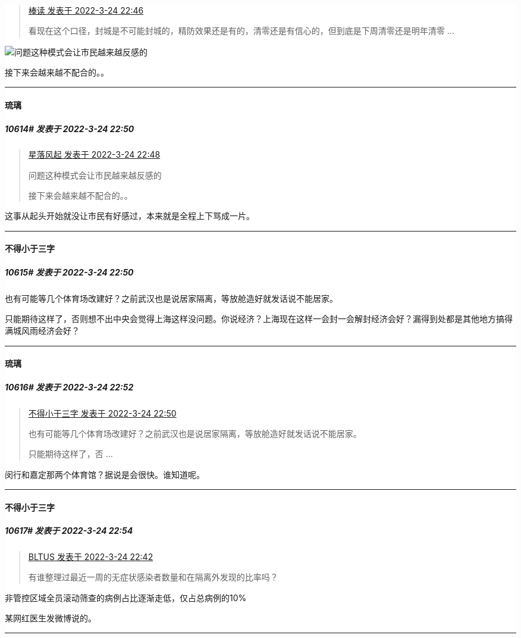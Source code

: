 <blockquote><a href="httphttps://bbs.saraba1st.com/2b/forum.php?mod=redirect&amp;goto=findpost&amp;pid=55173979&amp;ptid=2039346" target="_blank">棒读 发表于 2022-3-24 22:46</a>

看现在这个口径，封城是不可能封城的，精防效果还是有的，清零还是有信心的，但到底是下周清零还是明年清零 ...</blockquote>
<img src="https://static.saraba1st.com/image/smiley/face2017/067.png" referrerpolicy="no-referrer">问题这种模式会让市民越来越反感的

接下来会越来越不配合的。。

*****

####  琉璃  
##### 10614#       发表于 2022-3-24 22:50

<blockquote><a href="httphttps://bbs.saraba1st.com/2b/forum.php?mod=redirect&amp;goto=findpost&amp;pid=55174013&amp;ptid=2039346" target="_blank">星落风起 发表于 2022-3-24 22:48</a>

问题这种模式会让市民越来越反感的

接下来会越来越不配合的。。</blockquote>
这事从起头开始就没让市民有好感过，本来就是全程上下骂成一片。

*****

####  不得小于三字  
##### 10615#       发表于 2022-3-24 22:50

也有可能等几个体育场改建好？之前武汉也是说居家隔离，等放舱造好就发话说不能居家。

只能期待这样了，否则想不出中央会觉得上海这样没问题。你说经济？上海现在这样一会封一会解封经济会好？漏得到处都是其他地方搞得满城风雨经济会好？

*****

####  琉璃  
##### 10616#       发表于 2022-3-24 22:52

<blockquote><a href="httphttps://bbs.saraba1st.com/2b/forum.php?mod=redirect&amp;goto=findpost&amp;pid=55174036&amp;ptid=2039346" target="_blank">不得小于三字 发表于 2022-3-24 22:50</a>

也有可能等几个体育场改建好？之前武汉也是说居家隔离，等放舱造好就发话说不能居家。

只能期待这样了，否 ...</blockquote>
闵行和嘉定那两个体育馆？据说是会很快。谁知道呢。

*****

####  不得小于三字  
##### 10617#       发表于 2022-3-24 22:54

<blockquote><a href="httphttps://bbs.saraba1st.com/2b/forum.php?mod=redirect&amp;goto=findpost&amp;pid=55173938&amp;ptid=2039346" target="_blank">BLTUS 发表于 2022-3-24 22:42</a>

有谁整理过最近一周的无症状感染者数量和在隔离外发现的比率吗？</blockquote>
非管控区域全员滚动筛查的病例占比逐渐走低，仅占总病例的10%

某网红医生发微博说的。

*****
